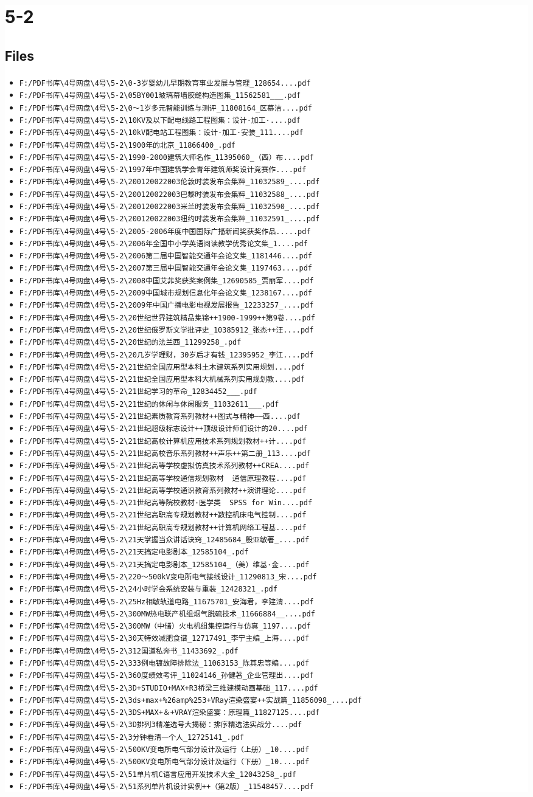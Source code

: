 # 5-2

## Files

- `F:/PDF书库\4号网盘\4号\5-2\0-3岁婴幼儿早期教育事业发展与管理_128654....pdf`
- `F:/PDF书库\4号网盘\4号\5-2\05BY001玻璃幕墙胶缝构造图集_11562581___.pdf`
- `F:/PDF书库\4号网盘\4号\5-2\0～1岁多元智能训练与测评_11808164_区慕洁....pdf`
- `F:/PDF书库\4号网盘\4号\5-2\10KV及以下配电线路工程图集：设计·加工·....pdf`
- `F:/PDF书库\4号网盘\4号\5-2\10kV配电站工程图集：设计·加工·安装_111....pdf`
- `F:/PDF书库\4号网盘\4号\5-2\1900年的北京_11866400_.pdf`
- `F:/PDF书库\4号网盘\4号\5-2\1990-2000建筑大师名作_11395060_（西）布....pdf`
- `F:/PDF书库\4号网盘\4号\5-2\1997年中国建筑学会青年建筑师奖设计竞赛作....pdf`
- `F:/PDF书库\4号网盘\4号\5-2\200120022003伦敦时装发布会集粹_11032589_....pdf`
- `F:/PDF书库\4号网盘\4号\5-2\200120022003巴黎时装发布会集粹_11032588_....pdf`
- `F:/PDF书库\4号网盘\4号\5-2\200120022003米兰时装发布会集粹_11032590_....pdf`
- `F:/PDF书库\4号网盘\4号\5-2\200120022003纽约时装发布会集粹_11032591_....pdf`
- `F:/PDF书库\4号网盘\4号\5-2\2005-2006年度中国国际广播新闻奖获奖作品.....pdf`
- `F:/PDF书库\4号网盘\4号\5-2\2006年全国中小学英语阅读教学优秀论文集_1....pdf`
- `F:/PDF书库\4号网盘\4号\5-2\2006第二届中国智能交通年会论文集_1181446....pdf`
- `F:/PDF书库\4号网盘\4号\5-2\2007第三届中国智能交通年会论文集_1197463....pdf`
- `F:/PDF书库\4号网盘\4号\5-2\2008中国艾菲奖获奖案例集_12690585_贾丽军....pdf`
- `F:/PDF书库\4号网盘\4号\5-2\2009中国城市规划信息化年会论文集_1238167....pdf`
- `F:/PDF书库\4号网盘\4号\5-2\2009年中国广播电影电视发展报告_12233257_....pdf`
- `F:/PDF书库\4号网盘\4号\5-2\20世纪世界建筑精品集锦++1900-1999++第9卷....pdf`
- `F:/PDF书库\4号网盘\4号\5-2\20世纪俄罗斯文学批评史_10385912_张杰++汪....pdf`
- `F:/PDF书库\4号网盘\4号\5-2\20世纪的法兰西_11299258_.pdf`
- `F:/PDF书库\4号网盘\4号\5-2\20几岁学理财，30岁后才有钱_12395952_李江....pdf`
- `F:/PDF书库\4号网盘\4号\5-2\21世纪全国应用型本科土木建筑系列实用规划....pdf`
- `F:/PDF书库\4号网盘\4号\5-2\21世纪全国应用型本科大机械系列实用规划教....pdf`
- `F:/PDF书库\4号网盘\4号\5-2\21世纪学习的革命_12834452___.pdf`
- `F:/PDF书库\4号网盘\4号\5-2\21世纪的休闲与休闲服务_11032611___.pdf`
- `F:/PDF书库\4号网盘\4号\5-2\21世纪素质教育系列教材++图式与精神——西....pdf`
- `F:/PDF书库\4号网盘\4号\5-2\21世纪超级标志设计++顶级设计师们设计的20....pdf`
- `F:/PDF书库\4号网盘\4号\5-2\21世纪高校计算机应用技术系列规划教材++计....pdf`
- `F:/PDF书库\4号网盘\4号\5-2\21世纪高校音乐系列教材++声乐++第二册_113....pdf`
- `F:/PDF书库\4号网盘\4号\5-2\21世纪高等学校虚拟仿真技术系列教材++CREA....pdf`
- `F:/PDF书库\4号网盘\4号\5-2\21世纪高等学校通信规划教材  通信原理教程....pdf`
- `F:/PDF书库\4号网盘\4号\5-2\21世纪高等学校通识教育系列教材++演讲理论....pdf`
- `F:/PDF书库\4号网盘\4号\5-2\21世纪高等院校教材·医学类  SPSS for Win....pdf`
- `F:/PDF书库\4号网盘\4号\5-2\21世纪高职高专规划教材++数控机床电气控制....pdf`
- `F:/PDF书库\4号网盘\4号\5-2\21世纪高职高专规划教材++计算机网络工程基....pdf`
- `F:/PDF书库\4号网盘\4号\5-2\21天掌握当众讲话诀窍_12485684_殷亚敏著_....pdf`
- `F:/PDF书库\4号网盘\4号\5-2\21天搞定电影剧本_12585104_.pdf`
- `F:/PDF书库\4号网盘\4号\5-2\21天搞定电影剧本_12585104_（美）维基·金....pdf`
- `F:/PDF书库\4号网盘\4号\5-2\220～500kV变电所电气接线设计_11290813_宋....pdf`
- `F:/PDF书库\4号网盘\4号\5-2\24小时学会系统安装与重装_12428321_.pdf`
- `F:/PDF书库\4号网盘\4号\5-2\25Hz相敏轨道电路_11675701_安海君，李建清....pdf`
- `F:/PDF书库\4号网盘\4号\5-2\300MW热电联产机组烟气脱硫技术_11666884__....pdf`
- `F:/PDF书库\4号网盘\4号\5-2\300MW（中储）火电机组集控运行与仿真_1197....pdf`
- `F:/PDF书库\4号网盘\4号\5-2\30天特效减肥食谱_12717491_李宁主编_上海....pdf`
- `F:/PDF书库\4号网盘\4号\5-2\312国道私奔书_11433692_.pdf`
- `F:/PDF书库\4号网盘\4号\5-2\333例电镀故障排除法_11063153_陈其忠等编....pdf`
- `F:/PDF书库\4号网盘\4号\5-2\360度绩效考评_11024146_孙健著_企业管理出....pdf`
- `F:/PDF书库\4号网盘\4号\5-2\3D+STUDIO+MAX+R3桥梁三维建模动画基础_117....pdf`
- `F:/PDF书库\4号网盘\4号\5-2\3ds+max+%26amp%253+VRay渲染盛宴++实战篇_11856098_....pdf`
- `F:/PDF书库\4号网盘\4号\5-2\3DS+MAX+＆+VRAY渲染盛宴：原理篇_11827125....pdf`
- `F:/PDF书库\4号网盘\4号\5-2\3D排列3精准选号大揭秘：排序精选法实战分....pdf`
- `F:/PDF书库\4号网盘\4号\5-2\3分钟看清一个人_12725141_.pdf`
- `F:/PDF书库\4号网盘\4号\5-2\500KV变电所电气部分设计及运行（上册）_10....pdf`
- `F:/PDF书库\4号网盘\4号\5-2\500KV变电所电气部分设计及运行（下册）_10....pdf`
- `F:/PDF书库\4号网盘\4号\5-2\51单片机C语言应用开发技术大全_12043258_.pdf`
- `F:/PDF书库\4号网盘\4号\5-2\51系列单片机设计实例++（第2版）_11548457....pdf`